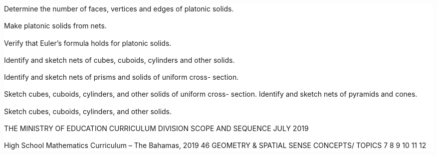 Determine the 
number of faces, 
vertices and edges 
of platonic solids. 
 
Make platonic 
solids from nets.  
 
Verify that Euler’s 
formula holds for 
platonic solids. 
 
Identify and 
sketch nets of 
cubes, cuboids, 
cylinders and 
other solids.  
 
 
Identify and 
sketch nets of 
prisms and solids 
of uniform cross-
section. 
 
Sketch cubes, 
cuboids, cylinders, 
and other solids of 
uniform cross-
section. 
Identify and 
sketch nets of 
pyramids and 
cones.  
 
Sketch cubes, 
cuboids, cylinders, 
and other solids. 


THE MINISTRY OF EDUCATION CURRICULUM DIVISION 
SCOPE AND SEQUENCE 
JULY 2019 
 
High School Mathematics Curriculum – The Bahamas, 2019                                   46 
GEOMETRY & SPATIAL SENSE 
CONCEPTS/ 
TOPICS 
7 
8 
9 
10 
11 
12 
 
 